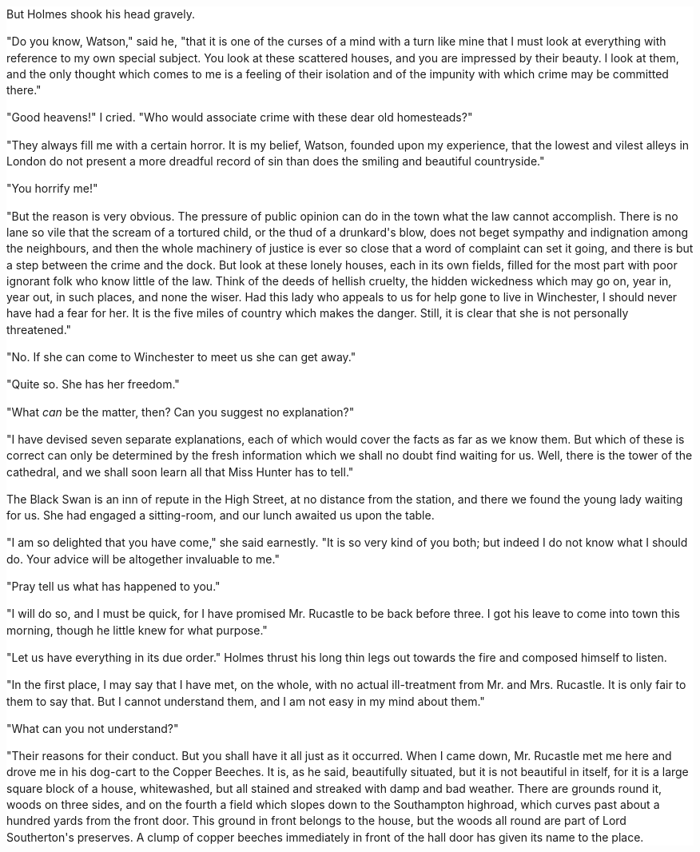 But Holmes shook his head gravely. 

"Do you know, Watson," said he, "that it is one of the curses of a mind with a turn like mine that I must look at everything with reference to my own special subject. You look at these scattered houses, and you are impressed by their beauty. I look at them, and the only thought which comes to me is a feeling of their isolation and of the impunity with which crime may be committed there."

"Good heavens!" I cried. "Who would associate crime with these dear old homesteads?"

"They always fill me with a certain horror. It is my belief, Watson, founded upon my experience, that the lowest and vilest alleys in London do not present a more dreadful record of sin than does the smiling and beautiful countryside."

"You horrify me!"

"But the reason is very obvious. The pressure of public opinion can do in the town what the law cannot accomplish. There is no lane so vile that the scream of a tortured child, or the thud of a drunkard's blow, does not beget sympathy and indignation among the neighbours, and then the whole machinery of justice is ever so close that a word of complaint can set it going, and there is but a step between the crime and the dock. But look at these lonely houses, each in its own fields, filled for the most part with poor ignorant folk who know little of the law. Think of the deeds of hellish cruelty, the hidden wickedness which may go on, year in, year out, in such places, and none the wiser. Had this lady who appeals to us for help gone to live in Winchester, I should never have had a fear for her. It is the five miles of country which makes the danger. Still, it is clear that she is not personally threatened."

"No. If she can come to Winchester to meet us she can get away."

"Quite so. She has her freedom."

"What _can_ be the matter, then? Can you suggest no explanation?"

"I have devised seven separate explanations, each of which would cover the facts as far as we know them. But which of these is correct can only be determined by the fresh information which we shall no doubt find waiting for us. Well, there is the tower of the cathedral, and we shall soon learn all that Miss Hunter has to tell."

The Black Swan is an inn of repute in the High Street, at no distance from the station, and there we found the young lady waiting for us. She had engaged a sitting-room, and our lunch awaited us upon the table. 

"I am so delighted that you have come," she said earnestly. "It is so very kind of you both; but indeed I do not know what I should do. Your advice will be altogether invaluable to me."

"Pray tell us what has happened to you."

"I will do so, and I must be quick, for I have promised Mr. Rucastle to be back before three. I got his leave to come into town this morning, though he little knew for what purpose."

"Let us have everything in its due order." Holmes thrust his long thin legs out towards the fire and composed himself to listen. 

"In the first place, I may say that I have met, on the whole, with no actual ill-treatment from Mr. and Mrs. Rucastle. It is only fair to them to say that. But I cannot understand them, and I am not easy in my mind about them."

"What can you not understand?"

"Their reasons for their conduct. But you shall have it all just as it occurred. When I came down, Mr. Rucastle met me here and drove me in his dog-cart to the Copper Beeches. It is, as he said, beautifully situated, but it is not beautiful in itself, for it is a large square block of a house, whitewashed, but all stained and streaked with damp and bad weather. There are grounds round it, woods on three sides, and on the fourth a field which slopes down to the Southampton highroad, which curves past about a hundred yards from the front door. This ground in front belongs to the house, but the woods all round are part of Lord Southerton's preserves. A clump of copper beeches immediately in front of the hall door has given its name to the place. 
